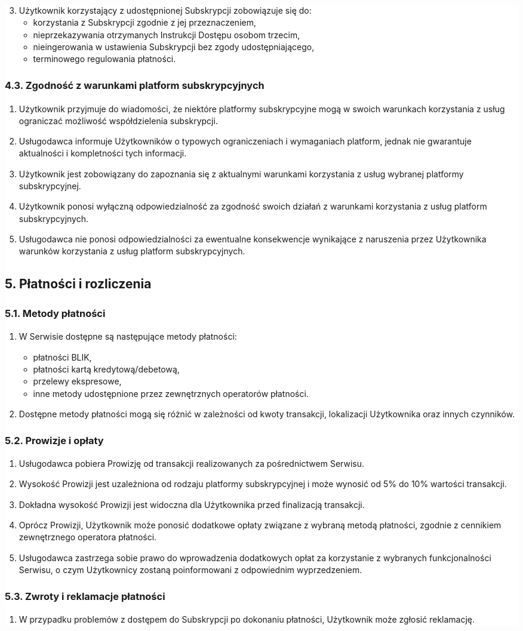 3. Użytkownik korzystający z udostępnionej Subskrypcji zobowiązuje się do:
   - korzystania z Subskrypcji zgodnie z jej przeznaczeniem,
   - nieprzekazywania otrzymanych Instrukcji Dostępu osobom trzecim,
   - nieingerowania w ustawienia Subskrypcji bez zgody udostępniającego,
   - terminowego regulowania płatności.

### 4.3. Zgodność z warunkami platform subskrypcyjnych

1. Użytkownik przyjmuje do wiadomości, że niektóre platformy subskrypcyjne mogą w swoich warunkach korzystania z usług ograniczać możliwość współdzielenia subskrypcji.

2. Usługodawca informuje Użytkowników o typowych ograniczeniach i wymaganiach platform, jednak nie gwarantuje aktualności i kompletności tych informacji.

3. Użytkownik jest zobowiązany do zapoznania się z aktualnymi warunkami korzystania z usług wybranej platformy subskrypcyjnej.

4. Użytkownik ponosi wyłączną odpowiedzialność za zgodność swoich działań z warunkami korzystania z usług platform subskrypcyjnych.

5. Usługodawca nie ponosi odpowiedzialności za ewentualne konsekwencje wynikające z naruszenia przez Użytkownika warunków korzystania z usług platform subskrypcyjnych.

## 5. Płatności i rozliczenia

### 5.1. Metody płatności

1. W Serwisie dostępne są następujące metody płatności:
   - płatności BLIK,
   - płatności kartą kredytową/debetową,
   - przelewy ekspresowe,
   - inne metody udostępnione przez zewnętrznych operatorów płatności.

2. Dostępne metody płatności mogą się różnić w zależności od kwoty transakcji, lokalizacji Użytkownika oraz innych czynników.

### 5.2. Prowizje i opłaty

1. Usługodawca pobiera Prowizję od transakcji realizowanych za pośrednictwem Serwisu.

2. Wysokość Prowizji jest uzależniona od rodzaju platformy subskrypcyjnej i może wynosić od 5% do 10% wartości transakcji.

3. Dokładna wysokość Prowizji jest widoczna dla Użytkownika przed finalizacją transakcji.

4. Oprócz Prowizji, Użytkownik może ponosić dodatkowe opłaty związane z wybraną metodą płatności, zgodnie z cennikiem zewnętrznego operatora płatności.

5. Usługodawca zastrzega sobie prawo do wprowadzenia dodatkowych opłat za korzystanie z wybranych funkcjonalności Serwisu, o czym Użytkownicy zostaną poinformowani z odpowiednim wyprzedzeniem.

### 5.3. Zwroty i reklamacje płatności

1. W przypadku problemów z dostępem do Subskrypcji po dokonaniu płatności, Użytkownik może zgłosić reklamację.
